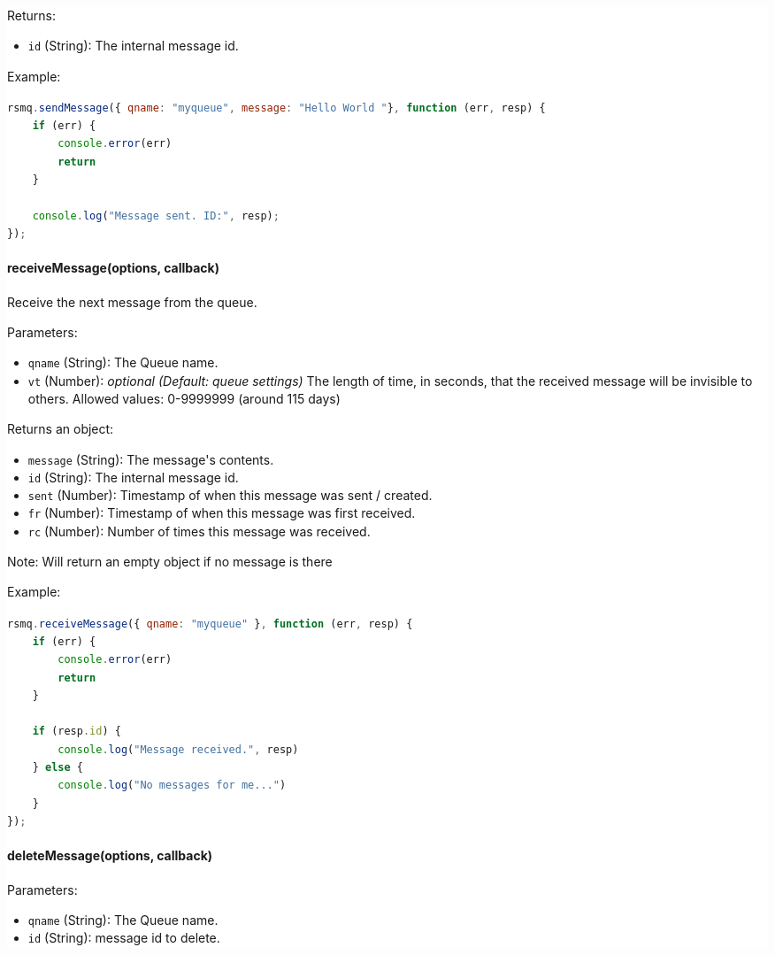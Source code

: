 Returns:

* `id` (String): The internal message id.

Example:

```javascript
rsmq.sendMessage({ qname: "myqueue", message: "Hello World "}, function (err, resp) {
	if (err) {
		console.error(err)
		return
	}

	console.log("Message sent. ID:", resp);
});
```

#### receiveMessage(options, callback)
Receive the next message from the queue.

Parameters:

* `qname` (String): The Queue name.
* `vt` (Number): *optional* *(Default: queue settings)* The length of time, in seconds, that the received message will be invisible to others. Allowed values: 0-9999999 (around 115 days)

Returns an object:

  * `message` (String): The message's contents.
  * `id` (String): The internal message id.
  * `sent` (Number): Timestamp of when this message was sent / created.
  * `fr` (Number): Timestamp of when this message was first received.
  * `rc` (Number): Number of times this message was received.

Note: Will return an empty object if no message is there  

Example:

```javascript
rsmq.receiveMessage({ qname: "myqueue" }, function (err, resp) {
	if (err) {
		console.error(err)
		return
	}

	if (resp.id) {
		console.log("Message received.", resp)
	} else {
		console.log("No messages for me...")
	}
});
```

#### deleteMessage(options, callback)
Parameters:

* `qname` (String): The Queue name.
* `id` (String): message id to delete.
